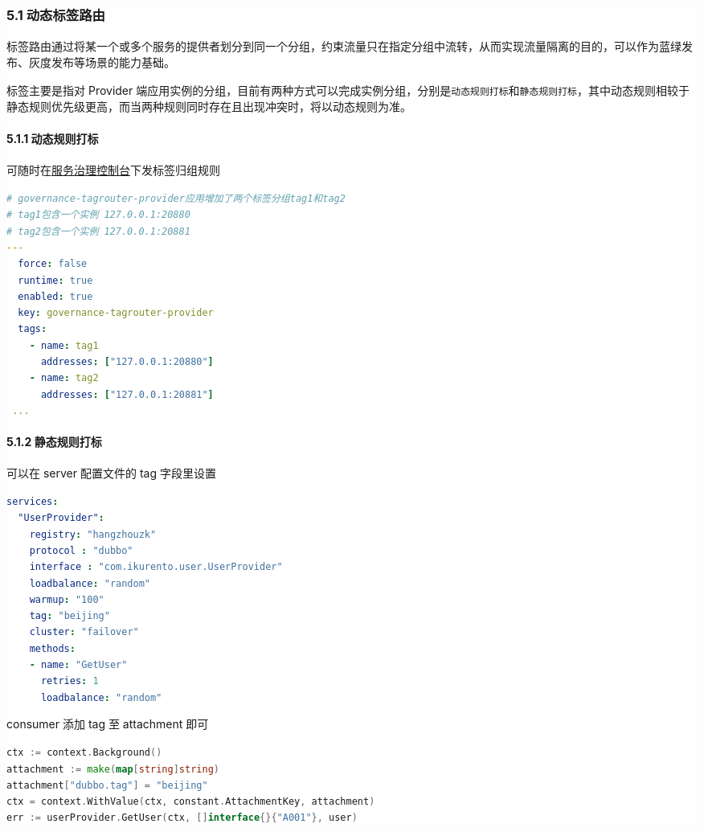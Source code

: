 ### 5.1 动态标签路由

标签路由通过将某一个或多个服务的提供者划分到同一个分组，约束流量只在指定分组中流转，从而实现流量隔离的目的，可以作为蓝绿发布、灰度发布等场景的能力基础。

标签主要是指对 Provider 端应用实例的分组，目前有两种方式可以完成实例分组，分别是`动态规则打标`和`静态规则打标`，其中动态规则相较于静态规则优先级更高，而当两种规则同时存在且出现冲突时，将以动态规则为准。

#### 5.1.1 动态规则打标

可随时在[服务治理控制台](/zh/docsv2.7/user/examples/routing-rule/)下发标签归组规则

```yaml
# governance-tagrouter-provider应用增加了两个标签分组tag1和tag2
# tag1包含一个实例 127.0.0.1:20880
# tag2包含一个实例 127.0.0.1:20881
---
  force: false
  runtime: true
  enabled: true
  key: governance-tagrouter-provider
  tags:
    - name: tag1
      addresses: ["127.0.0.1:20880"]
    - name: tag2
      addresses: ["127.0.0.1:20881"]
 ...
```

#### 5.1.2 静态规则打标

可以在 server 配置文件的 tag 字段里设置

```yaml
services:
  "UserProvider":
    registry: "hangzhouzk"
    protocol : "dubbo"
    interface : "com.ikurento.user.UserProvider"
    loadbalance: "random"
    warmup: "100"
    tag: "beijing"
    cluster: "failover"
    methods:
    - name: "GetUser"
      retries: 1
      loadbalance: "random"
```

consumer  添加 tag 至 attachment 即可

```go
ctx := context.Background()
attachment := make(map[string]string)
attachment["dubbo.tag"] = "beijing"
ctx = context.WithValue(ctx, constant.AttachmentKey, attachment)
err := userProvider.GetUser(ctx, []interface{}{"A001"}, user)
```


[^1]: https://github.com/apache/dubbo-go/projects/10 